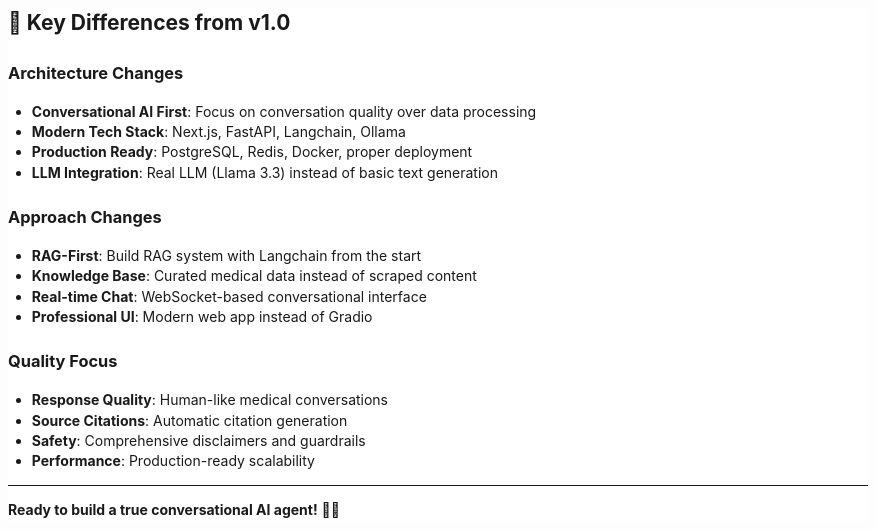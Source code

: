 ## 🎯 **Key Differences from v1.0**

### Architecture Changes
- **Conversational AI First**: Focus on conversation quality over data processing
- **Modern Tech Stack**: Next.js, FastAPI, Langchain, Ollama
- **Production Ready**: PostgreSQL, Redis, Docker, proper deployment
- **LLM Integration**: Real LLM (Llama 3.3) instead of basic text generation

### Approach Changes
- **RAG-First**: Build RAG system with Langchain from the start
- **Knowledge Base**: Curated medical data instead of scraped content
- **Real-time Chat**: WebSocket-based conversational interface
- **Professional UI**: Modern web app instead of Gradio

### Quality Focus
- **Response Quality**: Human-like medical conversations
- **Source Citations**: Automatic citation generation
- **Safety**: Comprehensive disclaimers and guardrails
- **Performance**: Production-ready scalability

---

**Ready to build a true conversational AI agent!** 🚀🤖

